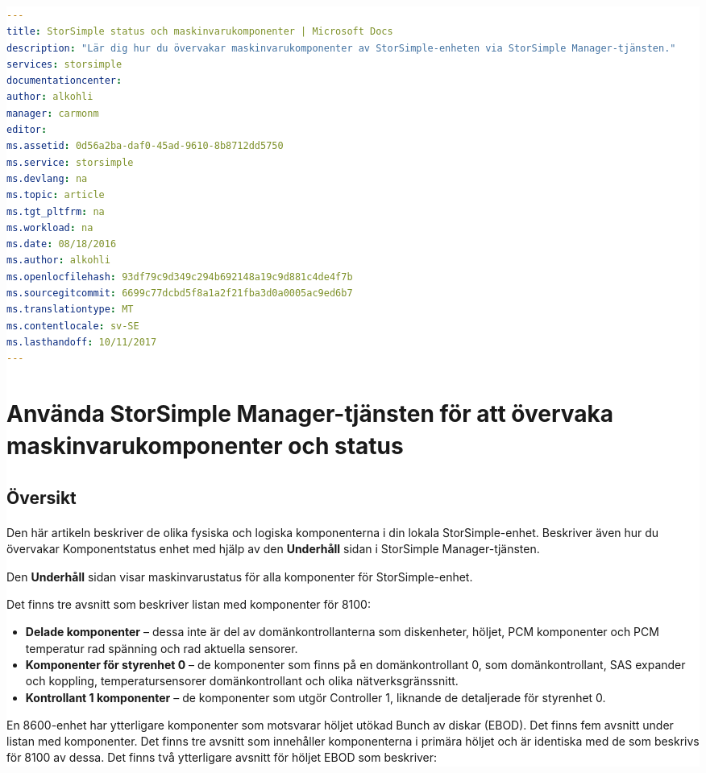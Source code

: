 ```yaml
---
title: StorSimple status och maskinvarukomponenter | Microsoft Docs
description: "Lär dig hur du övervakar maskinvarukomponenter av StorSimple-enheten via StorSimple Manager-tjänsten."
services: storsimple
documentationcenter: 
author: alkohli
manager: carmonm
editor: 
ms.assetid: 0d56a2ba-daf0-45ad-9610-8b8712dd5750
ms.service: storsimple
ms.devlang: na
ms.topic: article
ms.tgt_pltfrm: na
ms.workload: na
ms.date: 08/18/2016
ms.author: alkohli
ms.openlocfilehash: 93df79c9d349c294b692148a19c9d881c4de4f7b
ms.sourcegitcommit: 6699c77dcbd5f8a1a2f21fba3d0a0005ac9ed6b7
ms.translationtype: MT
ms.contentlocale: sv-SE
ms.lasthandoff: 10/11/2017
---
```

# <a name="use-the-storsimple-manager-service-to-monitor-hardware-components-and-status"></a>Använda StorSimple Manager-tjänsten för att övervaka maskinvarukomponenter och status
## <a name="overview"></a>Översikt
Den här artikeln beskriver de olika fysiska och logiska komponenterna i din lokala StorSimple-enhet. Beskriver även hur du övervakar Komponentstatus enhet med hjälp av den **Underhåll** sidan i StorSimple Manager-tjänsten. 

Den **Underhåll** sidan visar maskinvarustatus för alla komponenter för StorSimple-enhet. 

Det finns tre avsnitt som beskriver listan med komponenter för 8100:

* **Delade komponenter** – dessa inte är del av domänkontrollanterna som diskenheter, höljet, PCM komponenter och PCM temperatur rad spänning och rad aktuella sensorer.
* **Komponenter för styrenhet 0** – de komponenter som finns på en domänkontrollant 0, som domänkontrollant, SAS expander och koppling, temperatursensorer domänkontrollant och olika nätverksgränssnitt.
* **Kontrollant 1 komponenter** – de komponenter som utgör Controller 1, liknande de detaljerade för styrenhet 0.

En 8600-enhet har ytterligare komponenter som motsvarar höljet utökad Bunch av diskar (EBOD). Det finns fem avsnitt under listan med komponenter. Det finns tre avsnitt som innehåller komponenterna i primära höljet och är identiska med de som beskrivs för 8100 av dessa. Det finns två ytterligare avsnitt för höljet EBOD som beskriver:
